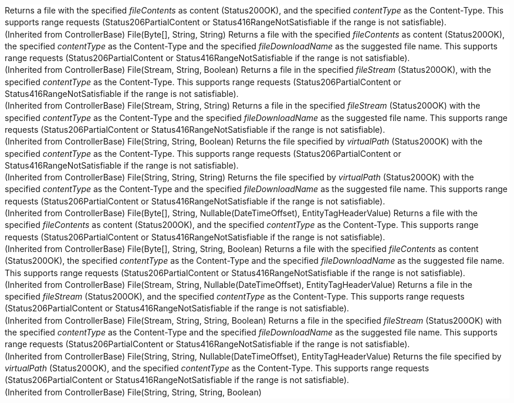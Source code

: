 <td>Returns a file with the specified <em>fileContents</em> as content (Status200OK), and the specified <em>contentType</em> as the Content-Type. This supports range requests (Status206PartialContent or Status416RangeNotSatisfiable if the range is not satisfiable).<br />(Inherited from ControllerBase)</td></tr>
<tr>
<td>File(Byte[], String, String)</td>
<td>Returns a file with the specified <em>fileContents</em> as content (Status200OK), the specified <em>contentType</em> as the Content-Type and the specified <em>fileDownloadName</em> as the suggested file name. This supports range requests (Status206PartialContent or Status416RangeNotSatisfiable if the range is not satisfiable).<br />(Inherited from ControllerBase)</td></tr>
<tr>
<td>File(Stream, String, Boolean)</td>
<td>Returns a file in the specified <em>fileStream</em> (Status200OK), with the specified <em>contentType</em> as the Content-Type. This supports range requests (Status206PartialContent or Status416RangeNotSatisfiable if the range is not satisfiable).<br />(Inherited from ControllerBase)</td></tr>
<tr>
<td>File(Stream, String, String)</td>
<td>Returns a file in the specified <em>fileStream</em> (Status200OK) with the specified <em>contentType</em> as the Content-Type and the specified <em>fileDownloadName</em> as the suggested file name. This supports range requests (Status206PartialContent or Status416RangeNotSatisfiable if the range is not satisfiable).<br />(Inherited from ControllerBase)</td></tr>
<tr>
<td>File(String, String, Boolean)</td>
<td>Returns the file specified by <em>virtualPath</em> (Status200OK) with the specified <em>contentType</em> as the Content-Type. This supports range requests (Status206PartialContent or Status416RangeNotSatisfiable if the range is not satisfiable).<br />(Inherited from ControllerBase)</td></tr>
<tr>
<td>File(String, String, String)</td>
<td>Returns the file specified by <em>virtualPath</em> (Status200OK) with the specified <em>contentType</em> as the Content-Type and the specified <em>fileDownloadName</em> as the suggested file name. This supports range requests (Status206PartialContent or Status416RangeNotSatisfiable if the range is not satisfiable).<br />(Inherited from ControllerBase)</td></tr>
<tr>
<td>File(Byte[], String, Nullable(DateTimeOffset), EntityTagHeaderValue)</td>
<td>Returns a file with the specified <em>fileContents</em> as content (Status200OK), and the specified <em>contentType</em> as the Content-Type. This supports range requests (Status206PartialContent or Status416RangeNotSatisfiable if the range is not satisfiable).<br />(Inherited from ControllerBase)</td></tr>
<tr>
<td>File(Byte[], String, String, Boolean)</td>
<td>Returns a file with the specified <em>fileContents</em> as content (Status200OK), the specified <em>contentType</em> as the Content-Type and the specified <em>fileDownloadName</em> as the suggested file name. This supports range requests (Status206PartialContent or Status416RangeNotSatisfiable if the range is not satisfiable).<br />(Inherited from ControllerBase)</td></tr>
<tr>
<td>File(Stream, String, Nullable(DateTimeOffset), EntityTagHeaderValue)</td>
<td>Returns a file in the specified <em>fileStream</em> (Status200OK), and the specified <em>contentType</em> as the Content-Type. This supports range requests (Status206PartialContent or Status416RangeNotSatisfiable if the range is not satisfiable).<br />(Inherited from ControllerBase)</td></tr>
<tr>
<td>File(Stream, String, String, Boolean)</td>
<td>Returns a file in the specified <em>fileStream</em> (Status200OK) with the specified <em>contentType</em> as the Content-Type and the specified <em>fileDownloadName</em> as the suggested file name. This supports range requests (Status206PartialContent or Status416RangeNotSatisfiable if the range is not satisfiable).<br />(Inherited from ControllerBase)</td></tr>
<tr>
<td>File(String, String, Nullable(DateTimeOffset), EntityTagHeaderValue)</td>
<td>Returns the file specified by <em>virtualPath</em> (Status200OK), and the specified <em>contentType</em> as the Content-Type. This supports range requests (Status206PartialContent or Status416RangeNotSatisfiable if the range is not satisfiable).<br />(Inherited from ControllerBase)</td></tr>
<tr>
<td>File(String, String, String, Boolean)</td>